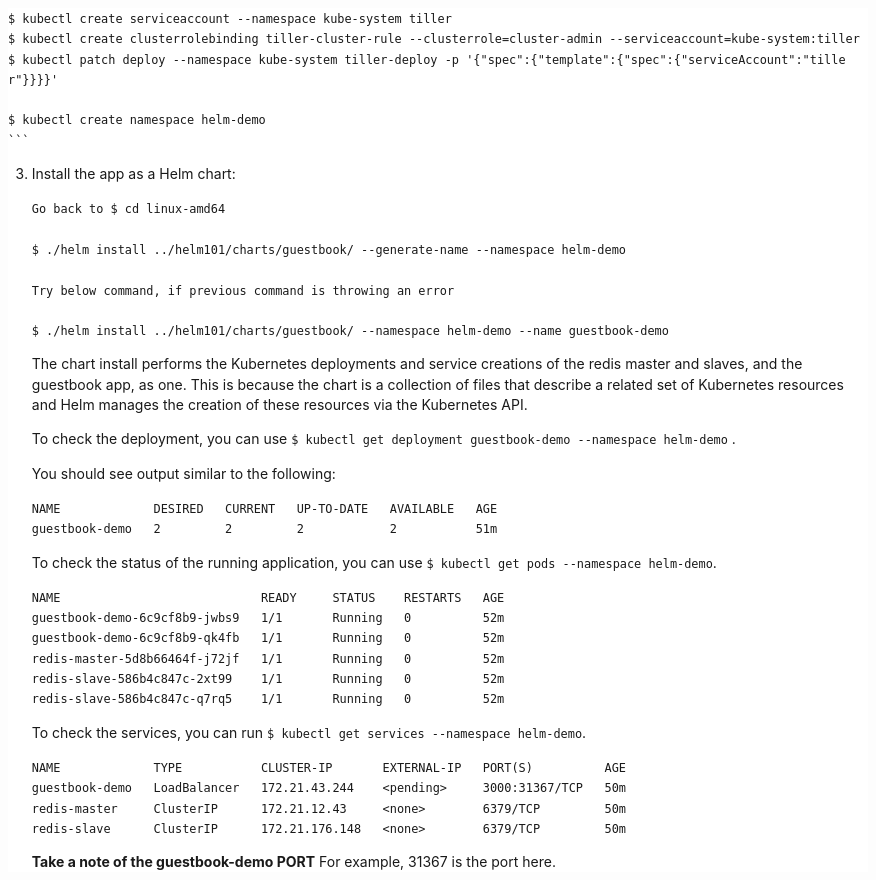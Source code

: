     $ kubectl create serviceaccount --namespace kube-system tiller
    $ kubectl create clusterrolebinding tiller-cluster-rule --clusterrole=cluster-admin --serviceaccount=kube-system:tiller
    $ kubectl patch deploy --namespace kube-system tiller-deploy -p '{"spec":{"template":{"spec":{"serviceAccount":"tiller"}}}}'
    
    $ kubectl create namespace helm-demo
    ```   
    
 3. Install the app as a Helm chart:   
 
    ```
    Go back to $ cd linux-amd64
    
    $ ./helm install ../helm101/charts/guestbook/ --generate-name --namespace helm-demo
    
    Try below command, if previous command is throwing an error
    
    $ ./helm install ../helm101/charts/guestbook/ --namespace helm-demo --name guestbook-demo
    ```
  
    The chart install performs the Kubernetes deployments and service creations of the redis master and slaves, and the guestbook app, as one. This is because the chart is a collection of files that describe a related set of Kubernetes resources and Helm manages the creation of these resources via the Kubernetes API.    
    
    To check the deployment, you can use `$ kubectl get deployment guestbook-demo --namespace helm-demo` .
    
    You should see output similar to the following:
    
    ```
    NAME             DESIRED   CURRENT   UP-TO-DATE   AVAILABLE   AGE
    guestbook-demo   2         2         2            2           51m
    ```
    
    To check the status of the running application, you can use `$ kubectl get pods --namespace helm-demo`.
    
    ```console
    NAME                            READY     STATUS    RESTARTS   AGE
    guestbook-demo-6c9cf8b9-jwbs9   1/1       Running   0          52m
    guestbook-demo-6c9cf8b9-qk4fb   1/1       Running   0          52m
    redis-master-5d8b66464f-j72jf   1/1       Running   0          52m
    redis-slave-586b4c847c-2xt99    1/1       Running   0          52m
    redis-slave-586b4c847c-q7rq5    1/1       Running   0          52m
    ```
   
    To check the services, you can run `$ kubectl get services --namespace helm-demo`.
    
    ```
    NAME             TYPE           CLUSTER-IP       EXTERNAL-IP   PORT(S)          AGE
    guestbook-demo   LoadBalancer   172.21.43.244    <pending>     3000:31367/TCP   50m
    redis-master     ClusterIP      172.21.12.43     <none>        6379/TCP         50m
    redis-slave      ClusterIP      172.21.176.148   <none>        6379/TCP         50m
    ```
    
    **Take a note of the guestbook-demo PORT** For example, 31367 is the port here.
    
